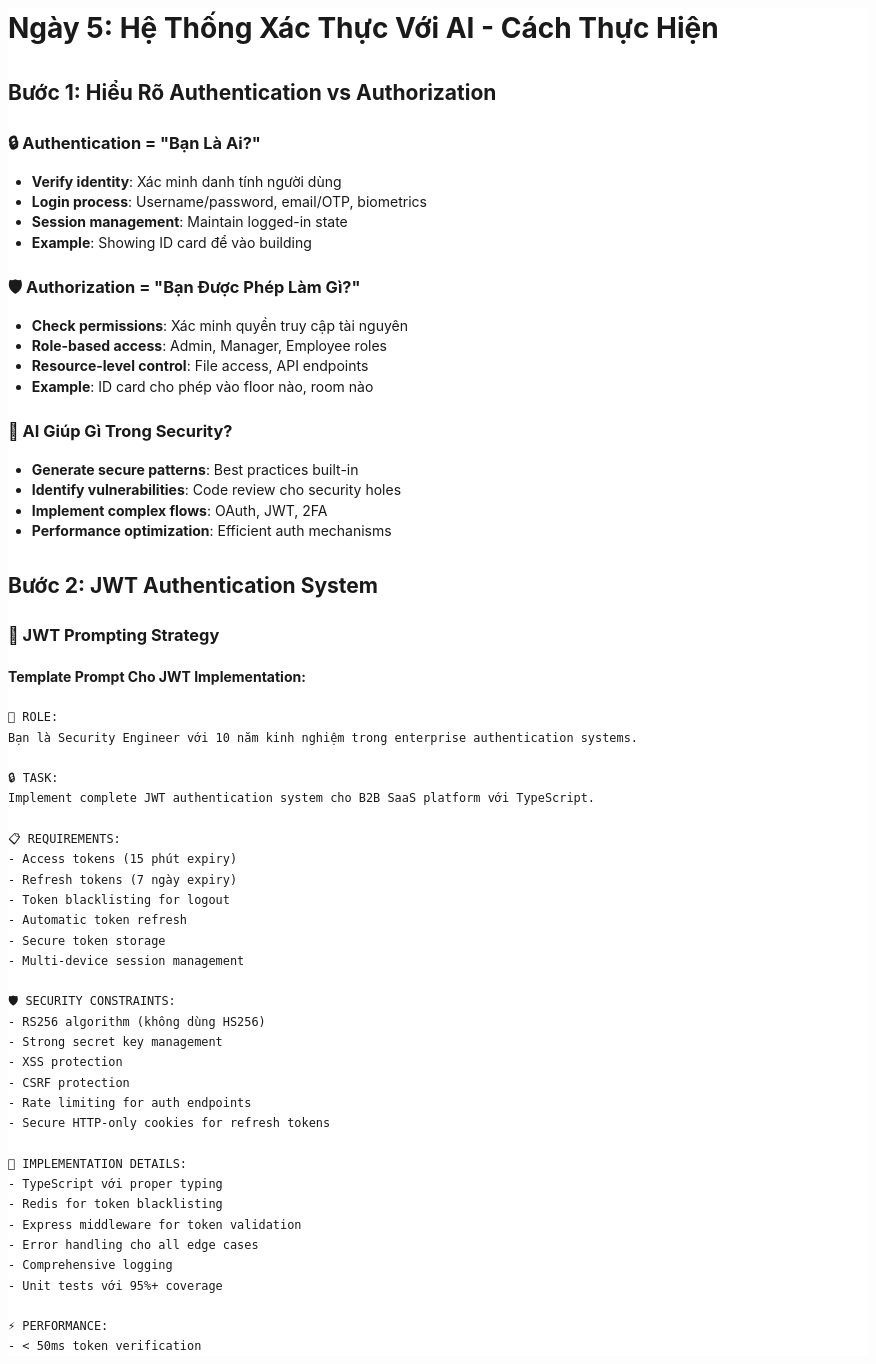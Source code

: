 # Ngày 5: Hệ Thống Xác Thực Với AI - Cách Thực Hiện

## Bước 1: Hiểu Rõ Authentication vs Authorization

### 🔒 Authentication = "Bạn Là Ai?"
- **Verify identity**: Xác minh danh tính người dùng
- **Login process**: Username/password, email/OTP, biometrics
- **Session management**: Maintain logged-in state
- **Example**: Showing ID card để vào building

### 🛡️ Authorization = "Bạn Được Phép Làm Gì?"
- **Check permissions**: Xác minh quyền truy cập tài nguyên
- **Role-based access**: Admin, Manager, Employee roles
- **Resource-level control**: File access, API endpoints
- **Example**: ID card cho phép vào floor nào, room nào

### 🤖 AI Giúp Gì Trong Security?
- **Generate secure patterns**: Best practices built-in
- **Identify vulnerabilities**: Code review cho security holes
- **Implement complex flows**: OAuth, JWT, 2FA
- **Performance optimization**: Efficient auth mechanisms

## Bước 2: JWT Authentication System

### 🎯 JWT Prompting Strategy

#### Template Prompt Cho JWT Implementation:
```
🎯 ROLE:
Bạn là Security Engineer với 10 năm kinh nghiệm trong enterprise authentication systems.

🔒 TASK:
Implement complete JWT authentication system cho B2B SaaS platform với TypeScript.

📋 REQUIREMENTS:
- Access tokens (15 phút expiry)
- Refresh tokens (7 ngày expiry)
- Token blacklisting for logout
- Automatic token refresh
- Secure token storage
- Multi-device session management

🛡️ SECURITY CONSTRAINTS:
- RS256 algorithm (không dùng HS256)
- Strong secret key management
- XSS protection
- CSRF protection
- Rate limiting for auth endpoints
- Secure HTTP-only cookies for refresh tokens

🎨 IMPLEMENTATION DETAILS:
- TypeScript với proper typing
- Redis for token blacklisting
- Express middleware for token validation
- Error handling cho all edge cases
- Comprehensive logging
- Unit tests với 95%+ coverage

⚡ PERFORMANCE:
- < 50ms token verification
```